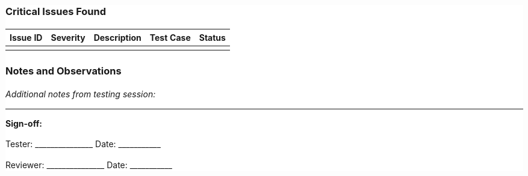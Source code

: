 ### Critical Issues Found

| Issue ID | Severity | Description | Test Case | Status |
|----------|----------|-------------|-----------|--------|
| | | | | |

### Notes and Observations

_Additional notes from testing session:_

---

**Sign-off:**

Tester: _______________ Date: ___________

Reviewer: _______________ Date: ___________
